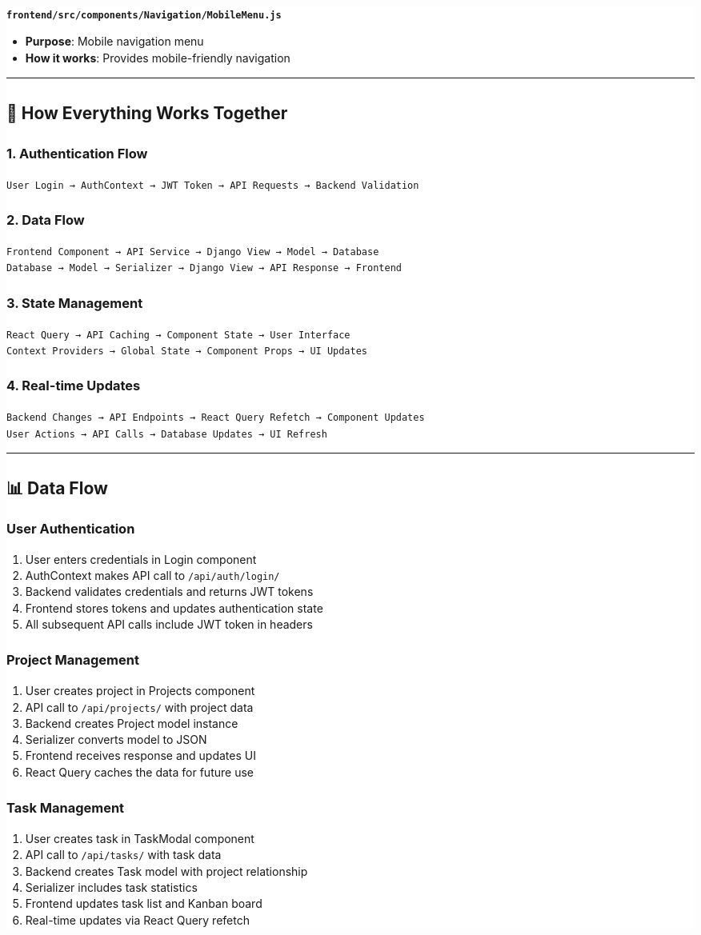 **`frontend/src/components/Navigation/MobileMenu.js`**
- **Purpose**: Mobile navigation menu
- **How it works**: Provides mobile-friendly navigation

---

## 🔄 How Everything Works Together

### 1. **Authentication Flow**
```
User Login → AuthContext → JWT Token → API Requests → Backend Validation
```

### 2. **Data Flow**
```
Frontend Component → API Service → Django View → Model → Database
Database → Model → Serializer → Django View → API Response → Frontend
```

### 3. **State Management**
```
React Query → API Caching → Component State → User Interface
Context Providers → Global State → Component Props → UI Updates
```

### 4. **Real-time Updates**
```
Backend Changes → API Endpoints → React Query Refetch → Component Updates
User Actions → API Calls → Database Updates → UI Refresh
```

---

## 📊 Data Flow

### **User Authentication**
1. User enters credentials in Login component
2. AuthContext makes API call to `/api/auth/login/`
3. Backend validates credentials and returns JWT tokens
4. Frontend stores tokens and updates authentication state
5. All subsequent API calls include JWT token in headers

### **Project Management**
1. User creates project in Projects component
2. API call to `/api/projects/` with project data
3. Backend creates Project model instance
4. Serializer converts model to JSON
5. Frontend receives response and updates UI
6. React Query caches the data for future use

### **Task Management**
1. User creates task in TaskModal component
2. API call to `/api/tasks/` with task data
3. Backend creates Task model with project relationship
4. Serializer includes task statistics
5. Frontend updates task list and Kanban board
6. Real-time updates via React Query refetch
